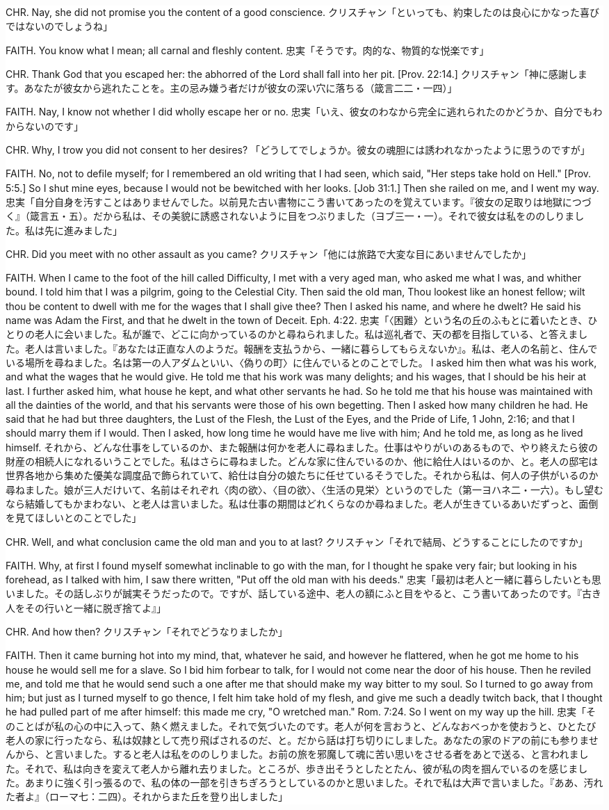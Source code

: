 CHR. Nay, she did not promise you the content of a good conscience.
クリスチャン「といっても、約束したのは良心にかなった喜びではないのでしょうね」

FAITH. You know what I mean; all carnal and fleshly content.
忠実「そうです。肉的な、物質的な悦楽です」

CHR. Thank God that you escaped her: the abhorred of the Lord shall fall into her pit. [Prov. 22:14.]
クリスチャン「神に感謝します。あなたが彼女から逃れたことを。主の忌み嫌う者だけが彼女の深い穴に落ちる（箴言二二・一四）」

FAITH. Nay, I know not whether I did wholly escape her or no.
忠実「いえ、彼女のわなから完全に逃れられたのかどうか、自分でもわからないのです」

CHR. Why, I trow you did not consent to her desires?
「どうしてでしょうか。彼女の魂胆には誘われなかったように思うのですが」

FAITH. No, not to defile myself; for I remembered an old writing that I had seen, which said, "Her steps take hold on Hell." [Prov. 5:5.] So I shut mine eyes, because I would not be bewitched with her looks. [Job 31:1.] Then she railed on me, and I went my way.
忠実「自分自身を汚すことはありませんでした。以前見た古い書物にこう書いてあったのを覚えています。『彼女の足取りは地獄につづく』（箴言五・五）。だから私は、その美貌に誘惑されないように目をつぶりました（ヨブ三一・一）。それで彼女は私をののしりました。私は先に進みました」

CHR. Did you meet with no other assault as you came?
クリスチャン「他には旅路で大変な目にあいませんでしたか」

FAITH. When I came to the foot of the hill called Difficulty, I met with a very aged man, who asked me what I was, and whither bound. I told him that I was a pilgrim, going to the Celestial City. Then said the old man, Thou lookest like an honest fellow; wilt thou be content to dwell with me for the wages that I shall give thee? Then I asked his name, and where he dwelt? He said his name was Adam the First, and that he dwelt in the town of Deceit. Eph. 4:22.
忠実「〈困難〉という名の丘のふもとに着いたとき、ひとりの老人に会いました。私が誰で、どこに向かっているのかと尋ねられました。私は巡礼者で、天の都を目指している、と答えました。老人は言いました。『あなたは正直な人のようだ。報酬を支払うから、一緒に暮らしてもらえないか』。私は、老人の名前と、住んでいる場所を尋ねました。名は第一の人アダムといい、〈偽りの町〉に住んでいるとのことでした。
I asked him then what was his work, and what the wages that he would give. He told me that his work was many delights; and his wages, that I should be his heir at last. I further asked him, what house he kept, and what other servants he had. So he told me that his house was maintained with all the dainties of the world, and that his servants were those of his own begetting. Then I asked how many children he had. He said that he had but three daughters, the Lust of the Flesh, the Lust of the Eyes, and the Pride of Life, 1 John, 2:16; and that I should marry them if I would. Then I asked, how long time he would have me live with him; And he told me, as long as he lived himself.
それから、どんな仕事をしているのか、また報酬は何かを老人に尋ねました。仕事はやりがいのあるもので、やり終えたら彼の財産の相続人になれるいうことでした。私はさらに尋ねました。どんな家に住んでいるのか、他に給仕人はいるのか、と。老人の邸宅は世界各地から集めた優美な調度品で飾られていて、給仕は自分の娘たちに任せているそうでした。それから私は、何人の子供がいるのか尋ねました。娘が三人だけいて、名前はそれぞれ〈肉の欲〉、〈目の欲〉、〈生活の見栄〉というのでした（第一ヨハネ二・一六）。もし望むなら結婚してもかまわない、と老人は言いました。私は仕事の期間はどれくらなのか尋ねました。老人が生きているあいだずっと、面倒を見てほしいとのことでした」

CHR. Well, and what conclusion came the old man and you to at last?
クリスチャン「それで結局、どうすることにしたのですか」

FAITH. Why, at first I found myself somewhat inclinable to go with the man, for I thought he spake very fair; but looking in his forehead, as I talked with him, I saw there written, "Put off the old man with his deeds."
忠実「最初は老人と一緒に暮らしたいとも思いました。その話しぶりが誠実そうだったので。ですが、話している途中、老人の額にふと目をやると、こう書いてあったのです。『古き人をその行いと一緒に脱ぎ捨てよ』」

CHR. And how then?
クリスチャン「それでどうなりましたか」

FAITH. Then it came burning hot into my mind, that, whatever he said, and however he flattered, when he got me home to his house he would sell me for a slave. So I bid him forbear to talk, for I would not come near the door of his house. Then he reviled me, and told me that he would send such a one after me that should make my way bitter to my soul. So I turned to go away from him; but just as I turned myself to go thence, I felt him take hold of my flesh, and give me such a deadly twitch back, that I thought he had pulled part of me after himself: this made me cry, "O wretched man." Rom. 7:24. So I went on my way up the hill.
忠実「そのことばが私の心の中に入って、熱く燃えました。それで気づいたのです。老人が何を言おうと、どんなおべっかを使おうと、ひとたび老人の家に行ったなら、私は奴隷として売り飛ばされるのだ、と。だから話は打ち切りにしました。あなたの家のドアの前にも参りませんから、と言いました。すると老人は私をののしりました。お前の旅を邪魔して魂に苦い思いをさせる者をあとで送る、と言われました。それで、私は向きを変えて老人から離れ去りました。ところが、歩き出そうとしたとたん、彼が私の肉を掴んでいるのを感じました。あまりに強く引っ張るので、私の体の一部を引きちぎろうとしているのかと思いました。それで私は大声で言いました。『ああ、汚れた者よ』（ローマ七：二四）。それからまた丘を登り出しました」

